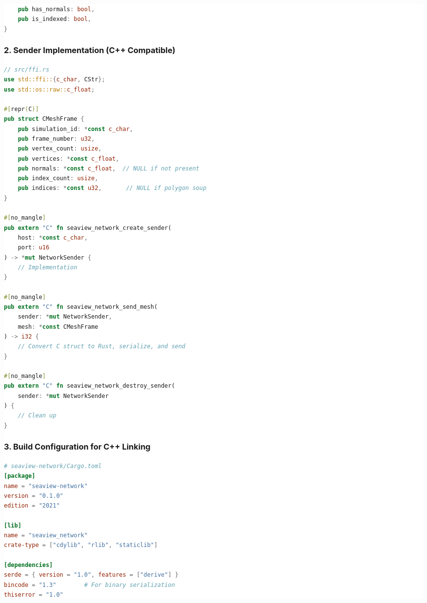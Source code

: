 ```rust
    pub has_normals: bool,
    pub is_indexed: bool,
}
```

### 2. Sender Implementation (C++ Compatible)

```rust
// src/ffi.rs
use std::ffi::{c_char, CStr};
use std::os::raw::c_float;

#[repr(C)]
pub struct CMeshFrame {
    pub simulation_id: *const c_char,
    pub frame_number: u32,
    pub vertex_count: usize,
    pub vertices: *const c_float,
    pub normals: *const c_float,  // NULL if not present
    pub index_count: usize,
    pub indices: *const u32,       // NULL if polygon soup
}

#[no_mangle]
pub extern "C" fn seaview_network_create_sender(
    host: *const c_char,
    port: u16
) -> *mut NetworkSender {
    // Implementation
}

#[no_mangle]
pub extern "C" fn seaview_network_send_mesh(
    sender: *mut NetworkSender,
    mesh: *const CMeshFrame
) -> i32 {
    // Convert C struct to Rust, serialize, and send
}

#[no_mangle]
pub extern "C" fn seaview_network_destroy_sender(
    sender: *mut NetworkSender
) {
    // Clean up
}
```

### 3. Build Configuration for C++ Linking

```toml
# seaview-network/Cargo.toml
[package]
name = "seaview-network"
version = "0.1.0"
edition = "2021"

[lib]
name = "seaview_network"
crate-type = ["cdylib", "rlib", "staticlib"]

[dependencies]
serde = { version = "1.0", features = ["derive"] }
bincode = "1.3"        # For binary serialization
thiserror = "1.0"
```